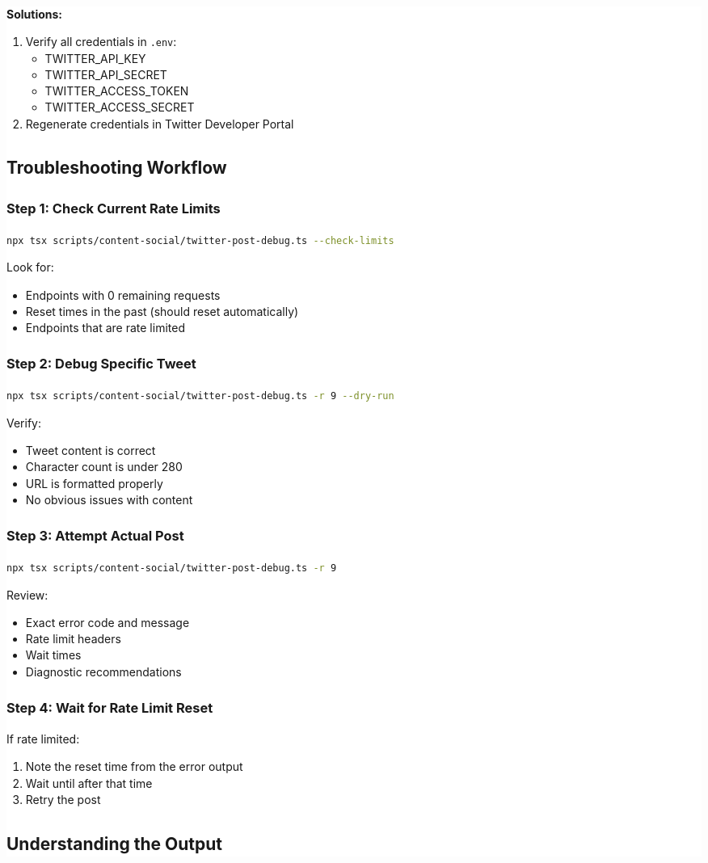 **Solutions:**
1. Verify all credentials in `.env`:
   - TWITTER_API_KEY
   - TWITTER_API_SECRET
   - TWITTER_ACCESS_TOKEN
   - TWITTER_ACCESS_SECRET
2. Regenerate credentials in Twitter Developer Portal

## Troubleshooting Workflow

### Step 1: Check Current Rate Limits

```bash
npx tsx scripts/content-social/twitter-post-debug.ts --check-limits
```

Look for:
- Endpoints with 0 remaining requests
- Reset times in the past (should reset automatically)
- Endpoints that are rate limited

### Step 2: Debug Specific Tweet

```bash
npx tsx scripts/content-social/twitter-post-debug.ts -r 9 --dry-run
```

Verify:
- Tweet content is correct
- Character count is under 280
- URL is formatted properly
- No obvious issues with content

### Step 3: Attempt Actual Post

```bash
npx tsx scripts/content-social/twitter-post-debug.ts -r 9
```

Review:
- Exact error code and message
- Rate limit headers
- Wait times
- Diagnostic recommendations

### Step 4: Wait for Rate Limit Reset

If rate limited:
1. Note the reset time from the error output
2. Wait until after that time
3. Retry the post

## Understanding the Output
